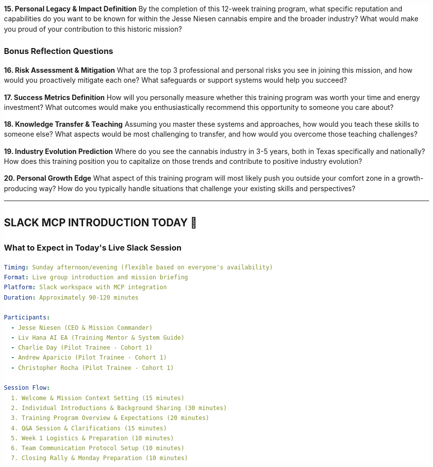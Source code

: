 **15. Personal Legacy & Impact Definition**
By the completion of this 12-week training program, what specific reputation and capabilities do you want to be known for within the Jesse Niesen cannabis empire and the broader industry? What would make you proud of your contribution to this historic mission?

### **Bonus Reflection Questions**

**16. Risk Assessment & Mitigation**
What are the top 3 professional and personal risks you see in joining this mission, and how would you proactively mitigate each one? What safeguards or support systems would help you succeed?

**17. Success Metrics Definition**
How will you personally measure whether this training program was worth your time and energy investment? What outcomes would make you enthusiastically recommend this opportunity to someone you care about?

**18. Knowledge Transfer & Teaching**
Assuming you master these systems and approaches, how would you teach these skills to someone else? What aspects would be most challenging to transfer, and how would you overcome those teaching challenges?

**19. Industry Evolution Prediction**
Where do you see the cannabis industry in 3-5 years, both in Texas specifically and nationally? How does this training position you to capitalize on those trends and contribute to positive industry evolution?

**20. Personal Growth Edge**
What aspect of this training program will most likely push you outside your comfort zone in a growth-producing way? How do you typically handle situations that challenge your existing skills and perspectives?

---

## **SLACK MCP INTRODUCTION TODAY 📱**

### **What to Expect in Today's Live Slack Session**

```yaml
Timing: Sunday afternoon/evening (flexible based on everyone's availability)
Format: Live group introduction and mission briefing
Platform: Slack workspace with MCP integration
Duration: Approximately 90-120 minutes

Participants:
  - Jesse Niesen (CEO & Mission Commander)
  - Liv Hana AI EA (Training Mentor & System Guide)
  - Charlie Day (Pilot Trainee - Cohort 1)
  - Andrew Aparicio (Pilot Trainee - Cohort 1)
  - Christopher Rocha (Pilot Trainee - Cohort 1)

Session Flow:
  1. Welcome & Mission Context Setting (15 minutes)
  2. Individual Introductions & Background Sharing (30 minutes)
  3. Training Program Overview & Expectations (20 minutes)
  4. Q&A Session & Clarifications (15 minutes)
  5. Week 1 Logistics & Preparation (10 minutes)
  6. Team Communication Protocol Setup (10 minutes)
  7. Closing Rally & Monday Preparation (10 minutes)
```
